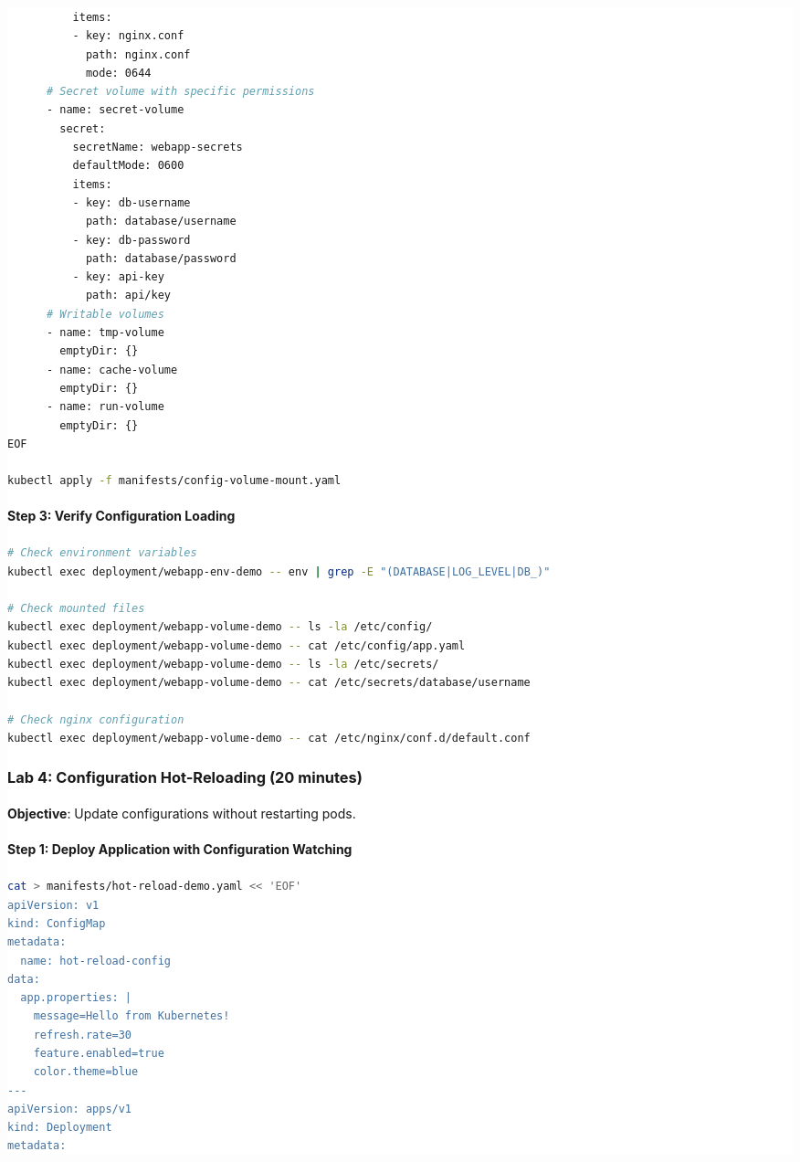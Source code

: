 ```bash
          items:
          - key: nginx.conf
            path: nginx.conf
            mode: 0644
      # Secret volume with specific permissions
      - name: secret-volume
        secret:
          secretName: webapp-secrets
          defaultMode: 0600
          items:
          - key: db-username
            path: database/username
          - key: db-password
            path: database/password
          - key: api-key
            path: api/key
      # Writable volumes
      - name: tmp-volume
        emptyDir: {}
      - name: cache-volume
        emptyDir: {}
      - name: run-volume
        emptyDir: {}
EOF

kubectl apply -f manifests/config-volume-mount.yaml
```

#### Step 3: Verify Configuration Loading
```bash
# Check environment variables
kubectl exec deployment/webapp-env-demo -- env | grep -E "(DATABASE|LOG_LEVEL|DB_)"

# Check mounted files
kubectl exec deployment/webapp-volume-demo -- ls -la /etc/config/
kubectl exec deployment/webapp-volume-demo -- cat /etc/config/app.yaml
kubectl exec deployment/webapp-volume-demo -- ls -la /etc/secrets/
kubectl exec deployment/webapp-volume-demo -- cat /etc/secrets/database/username

# Check nginx configuration
kubectl exec deployment/webapp-volume-demo -- cat /etc/nginx/conf.d/default.conf
```

### Lab 4: Configuration Hot-Reloading (20 minutes)

**Objective**: Update configurations without restarting pods.

#### Step 1: Deploy Application with Configuration Watching
```bash
cat > manifests/hot-reload-demo.yaml << 'EOF'
apiVersion: v1
kind: ConfigMap
metadata:
  name: hot-reload-config
data:
  app.properties: |
    message=Hello from Kubernetes!
    refresh.rate=30
    feature.enabled=true
    color.theme=blue
---
apiVersion: apps/v1
kind: Deployment
metadata:
```